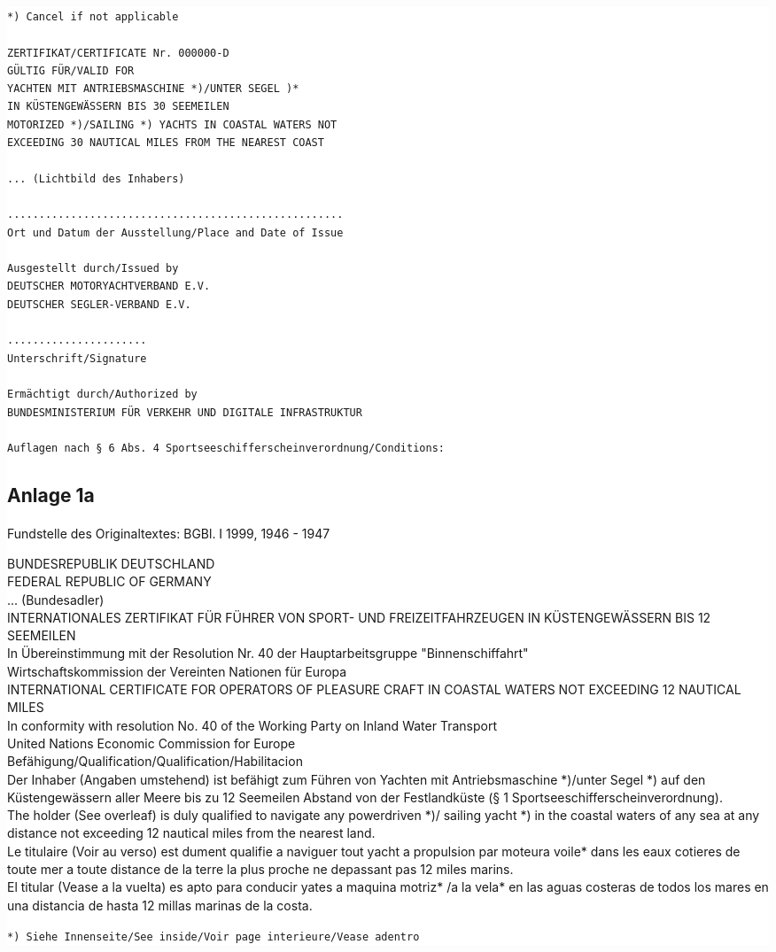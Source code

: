     *) Cancel if not applicable
     
    ZERTIFIKAT/CERTIFICATE Nr. 000000-D
    GÜLTIG FÜR/VALID FOR
    YACHTEN MIT ANTRIEBSMASCHINE *)/UNTER SEGEL )*
    IN KÜSTENGEWÄSSERN BIS 30 SEEMEILEN
    MOTORIZED *)/SAILING *) YACHTS IN COASTAL WATERS NOT
    EXCEEDING 30 NAUTICAL MILES FROM THE NEAREST COAST
     
    ... (Lichtbild des Inhabers)
     
    .....................................................
    Ort und Datum der Ausstellung/Place and Date of Issue
     
    Ausgestellt durch/Issued by
    DEUTSCHER MOTORYACHTVERBAND E.V.
    DEUTSCHER SEGLER-VERBAND E.V.
     
    ......................
    Unterschrift/Signature
     
    Ermächtigt durch/Authorized by
    BUNDESMINISTERIUM FÜR VERKEHR UND DIGITALE INFRASTRUKTUR
     
    Auflagen nach § 6 Abs. 4 Sportseeschifferscheinverordnung/Conditions: 


## Anlage 1a

Fundstelle des Originaltextes: BGBl. I 1999, 1946 - 1947

BUNDESREPUBLIK DEUTSCHLAND  
FEDERAL REPUBLIC OF GERMANY  
... (Bundesadler)  
INTERNATIONALES ZERTIFIKAT FÜR FÜHRER VON SPORT- UND FREIZEITFAHRZEUGEN IN KÜSTENGEWÄSSERN BIS 12 SEEMEILEN  
In Übereinstimmung mit der Resolution Nr. 40 der Hauptarbeitsgruppe "Binnenschiffahrt"  
Wirtschaftskommission der Vereinten Nationen für Europa  
INTERNATIONAL CERTIFICATE FOR OPERATORS OF PLEASURE CRAFT IN COASTAL WATERS NOT EXCEEDING 12 NAUTICAL MILES  
In conformity with resolution No. 40 of the Working Party on Inland Water Transport  
United Nations Economic Commission for Europe  
Befähigung/Qualification/Qualification/Habilitacion  
Der Inhaber (Angaben umstehend) ist befähigt zum Führen von Yachten mit Antriebsmaschine \*)/unter Segel \*) auf den Küstengewässern aller Meere bis zu 12 Seemeilen Abstand von der Festlandküste (§ 1 Sportseeschifferscheinverordnung).  
The holder (See overleaf) is duly qualified to navigate any powerdriven \*)/ sailing yacht \*) in the coastal waters of any sea at any distance not exceeding 12 nautical miles from the nearest land.  
Le titulaire (Voir au verso) est dument qualifie a naviguer tout yacht a propulsion par moteura voile\* dans les eaux cotieres de toute mer a toute distance de la terre la plus proche ne depassant pas 12 miles marins.  
El titular (Vease a la vuelta) es apto para conducir yates a maquina motriz\* /a la vela\* en las aguas costeras de todos los mares en una distancia de hasta 12 millas marinas de la costa.  

    *) Siehe Innenseite/See inside/Voir page interieure/Vease adentro 
     